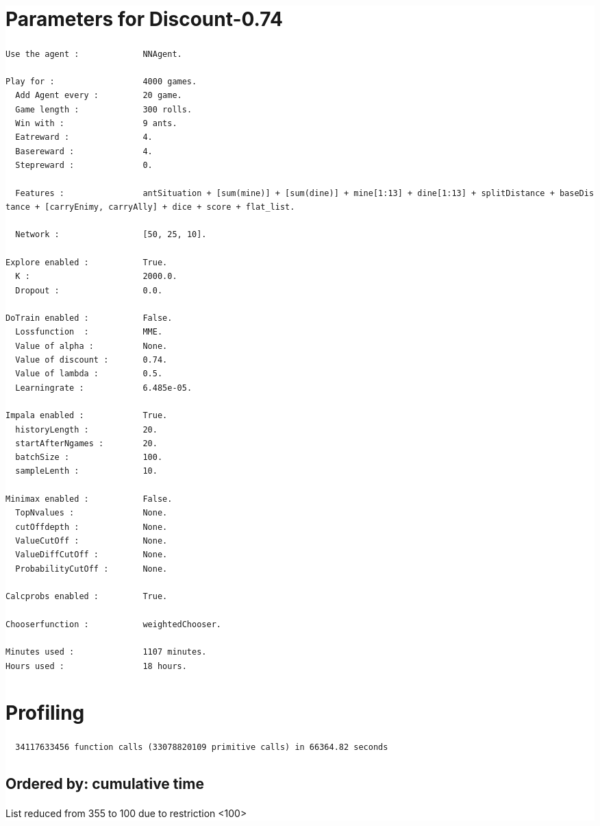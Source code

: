 # Parameters for Discount-0.74

    Use the agent :             NNAgent.

    Play for :                  4000 games.
      Add Agent every :         20 game.
      Game length :             300 rolls.
      Win with :                9 ants.
      Eatreward :               4.
      Basereward :              4.
      Stepreward :              0.

      Features :                antSituation + [sum(mine)] + [sum(dine)] + mine[1:13] + dine[1:13] + splitDistance + baseDistance + [carryEnimy, carryAlly] + dice + score + flat_list.

      Network :                 [50, 25, 10].

    Explore enabled :           True.
      K :                       2000.0.
      Dropout :                 0.0.

    DoTrain enabled :           False.
      Lossfunction  :           MME.
      Value of alpha :          None.
      Value of discount :       0.74.
      Value of lambda :         0.5.
      Learningrate :            6.485e-05.

    Impala enabled :            True.
      historyLength :           20.
      startAfterNgames :        20.
      batchSize :               100.
      sampleLenth :             10.

    Minimax enabled :           False.
      TopNvalues :              None.
      cutOffdepth :             None.
      ValueCutOff :             None.
      ValueDiffCutOff :         None.
      ProbabilityCutOff :       None.

    Calcprobs enabled :         True.

    Chooserfunction :           weightedChooser.

    Minutes used :              1107 minutes.
    Hours used :                18 hours.

# Profiling


      34117633456 function calls (33078820109 primitive calls) in 66364.82 seconds

##    Ordered by: cumulative time
   List reduced from 355 to 100 due to restriction <100>
